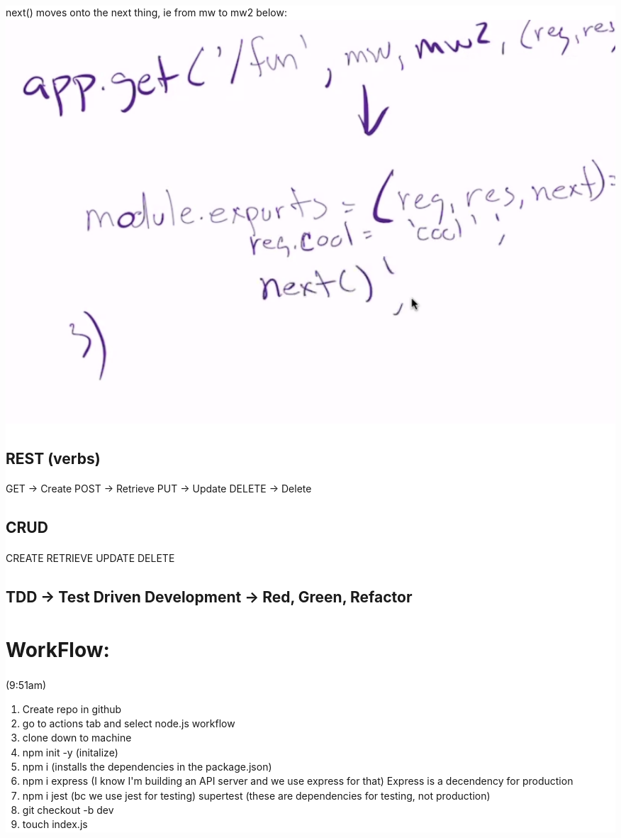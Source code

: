next() moves onto the next thing, ie from mw to mw2 below:
![](assets/2021-04-20-09-29-25.png)

## REST (verbs)
GET -> Create
POST -> Retrieve
PUT -> Update
DELETE -> Delete

## CRUD 
CREATE
RETRIEVE
UPDATE
DELETE

## TDD -> Test Driven Development -> Red, Green, Refactor 




# WorkFlow: 
(9:51am)
1. Create repo in github
1. go to actions tab and select node.js workflow
1. clone down to machine
1. npm init -y (initalize)
1.  npm i (installs the dependencies in the package.json)
1. npm i express (I know I'm building an API server and we use express for that) Express is a decendency for production
1. npm i jest (bc we use jest for testing) supertest (these are dependencies for testing, not production)
1. git checkout -b dev
1. touch index.js